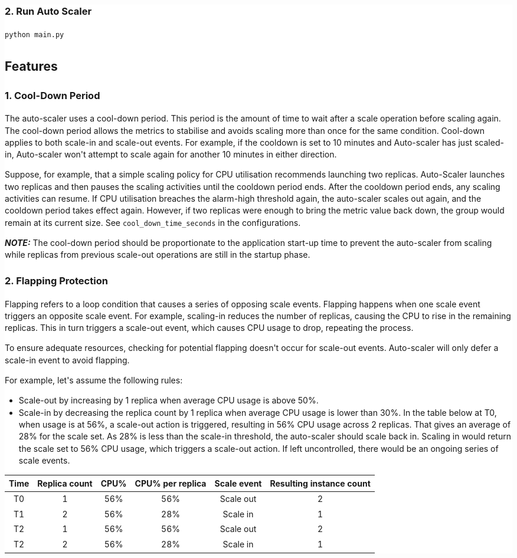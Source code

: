 ### 2. Run Auto Scaler

```bash
python main.py
```

## Features
### 1. Cool-Down Period
The auto-scaler uses a cool-down period. This period is the amount of time to wait after a scale operation before scaling again. The cool-down period allows the metrics to stabilise and avoids scaling more than once for the same condition. Cool-down applies to both scale-in and scale-out events. For example, if the cooldown is set to 10 minutes and Auto-scaler has just scaled-in, Auto-scaler won't attempt to scale again for another 10 minutes in either direction.

Suppose, for example, that a simple scaling policy for CPU utilisation recommends launching two replicas. Auto-Scaler launches two replicas and then pauses the scaling activities until the cooldown period ends. After the cooldown period ends, any scaling activities can resume. If CPU utilisation breaches the alarm-high threshold again, the auto-scaler scales out again, and the cooldown period takes effect again. However, if two replicas were enough to bring the metric value back down, the group would remain at its current size.
See `cool_down_time_seconds` in the configurations.

_**NOTE:**_ The cool-down period should be proportionate to the application start-up time to prevent the auto-scaler from scaling while replicas from previous scale-out operations are still in the startup phase.


### 2. Flapping Protection
Flapping refers to a loop condition that causes a series of opposing scale events. Flapping happens when one scale event triggers an opposite scale event. For example, scaling-in reduces the number of replicas, causing the CPU to rise in the remaining replicas. This in turn triggers a scale-out event, which causes CPU usage to drop, repeating the process.

To ensure adequate resources, checking for potential flapping doesn't occur for scale-out events. Auto-scaler will only defer a scale-in event to avoid flapping.


For example, let's assume the following rules:

- Scale-out by increasing by 1 replica when average CPU usage is above 50%.
- Scale-in by decreasing the replica count by 1 replica when average CPU usage is lower than 30%.
In the table below at T0, when usage is at 56%, a scale-out action is triggered, resulting in 56% CPU usage across 2 replicas. That gives an average of 28% for the scale set. As 28% is less than the scale-in threshold, the auto-scaler should scale back in. Scaling in would return the scale set to 56% CPU usage, which triggers a scale-out action. If left uncontrolled, there would be an ongoing series of scale events.

| Time | Replica count| CPU% | CPU% per replica | Scale event | Resulting instance count |
| :---: | :---: | :---: | :---: | :---: | :---: |
| T0 | 1 | 56% | 56% | Scale out | 2 |
| T1 | 2 | 56% | 28% | Scale in  | 1 |
| T2 | 1 | 56% | 56% | Scale out | 2 |
| T2 | 2 | 56% | 28% | Scale in  | 1 |
